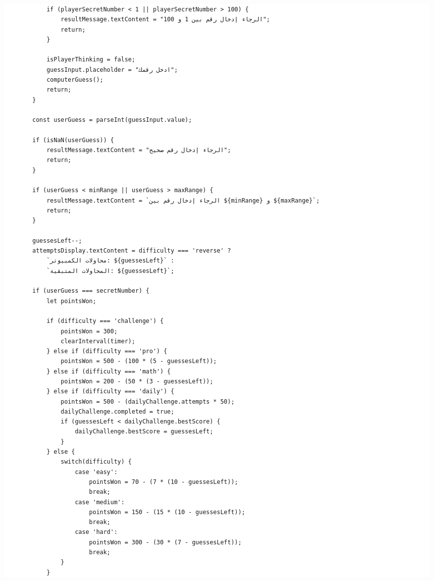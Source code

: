                 if (playerSecretNumber < 1 || playerSecretNumber > 100) {
                    resultMessage.textContent = "الرجاء إدخال رقم بين 1 و 100";
                    return;
                }
                
                isPlayerThinking = false;
                guessInput.placeholder = "ادخل رقمك";
                computerGuess();
                return;
            }
            
            const userGuess = parseInt(guessInput.value);
            
            if (isNaN(userGuess)) {
                resultMessage.textContent = "الرجاء إدخال رقم صحيح";
                return;
            }
            
            if (userGuess < minRange || userGuess > maxRange) {
                resultMessage.textContent = `الرجاء إدخال رقم بين ${minRange} و ${maxRange}`;
                return;
            }
            
            guessesLeft--;
            attemptsDisplay.textContent = difficulty === 'reverse' ? 
                `محاولات الكمبيوتر: ${guessesLeft}` : 
                `المحاولات المتبقية: ${guessesLeft}`;
            
            if (userGuess === secretNumber) {
                let pointsWon;
                
                if (difficulty === 'challenge') {
                    pointsWon = 300;
                    clearInterval(timer);
                } else if (difficulty === 'pro') {
                    pointsWon = 500 - (100 * (5 - guessesLeft));
                } else if (difficulty === 'math') {
                    pointsWon = 200 - (50 * (3 - guessesLeft));
                } else if (difficulty === 'daily') {
                    pointsWon = 500 - (dailyChallenge.attempts * 50);
                    dailyChallenge.completed = true;
                    if (guessesLeft < dailyChallenge.bestScore) {
                        dailyChallenge.bestScore = guessesLeft;
                    }
                } else {
                    switch(difficulty) {
                        case 'easy':
                            pointsWon = 70 - (7 * (10 - guessesLeft));
                            break;
                        case 'medium':
                            pointsWon = 150 - (15 * (10 - guessesLeft));
                            break;
                        case 'hard':
                            pointsWon = 300 - (30 * (7 - guessesLeft));
                            break;
                    }
                }
                